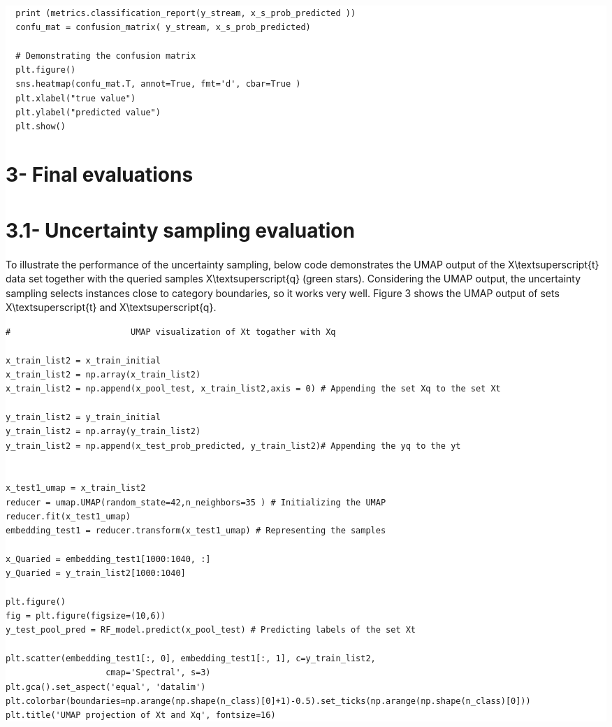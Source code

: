       print (metrics.classification_report(y_stream, x_s_prob_predicted ))
      confu_mat = confusion_matrix( y_stream, x_s_prob_predicted)

      # Demonstrating the confusion matrix
      plt.figure()
      sns.heatmap(confu_mat.T, annot=True, fmt='d', cbar=True )
      plt.xlabel("true value")
      plt.ylabel("predicted value")
      plt.show()

# 3- Final evaluations

# 3.1- Uncertainty sampling evaluation
To illustrate the performance of the uncertainty sampling, below code demonstrates the UMAP output of the X\textsuperscript{t}  data set together with the queried samples X\textsuperscript{q} (green stars). Considering the UMAP output, the uncertainty sampling selects instances close to category boundaries, so it  works very well. Figure 3 shows the UMAP output of sets X\textsuperscript{t} and X\textsuperscript{q}.

    #                        UMAP visualization of Xt togather with Xq  
    
    x_train_list2 = x_train_initial
    x_train_list2 = np.array(x_train_list2)
    x_train_list2 = np.append(x_pool_test, x_train_list2,axis = 0) # Appending the set Xq to the set Xt

    y_train_list2 = y_train_initial
    y_train_list2 = np.array(y_train_list2)
    y_train_list2 = np.append(x_test_prob_predicted, y_train_list2)# Appending the yq to the yt


    x_test1_umap = x_train_list2
    reducer = umap.UMAP(random_state=42,n_neighbors=35 ) # Initializing the UMAP
    reducer.fit(x_test1_umap)
    embedding_test1 = reducer.transform(x_test1_umap) # Representing the samples

    x_Quaried = embedding_test1[1000:1040, :]
    y_Quaried = y_train_list2[1000:1040]       

    plt.figure()
    fig = plt.figure(figsize=(10,6))
    y_test_pool_pred = RF_model.predict(x_pool_test) # Predicting labels of the set Xt

    plt.scatter(embedding_test1[:, 0], embedding_test1[:, 1], c=y_train_list2, 
                        cmap='Spectral', s=3)
    plt.gca().set_aspect('equal', 'datalim')
    plt.colorbar(boundaries=np.arange(np.shape(n_class)[0]+1)-0.5).set_ticks(np.arange(np.shape(n_class)[0]))
    plt.title('UMAP projection of Xt and Xq', fontsize=16)
